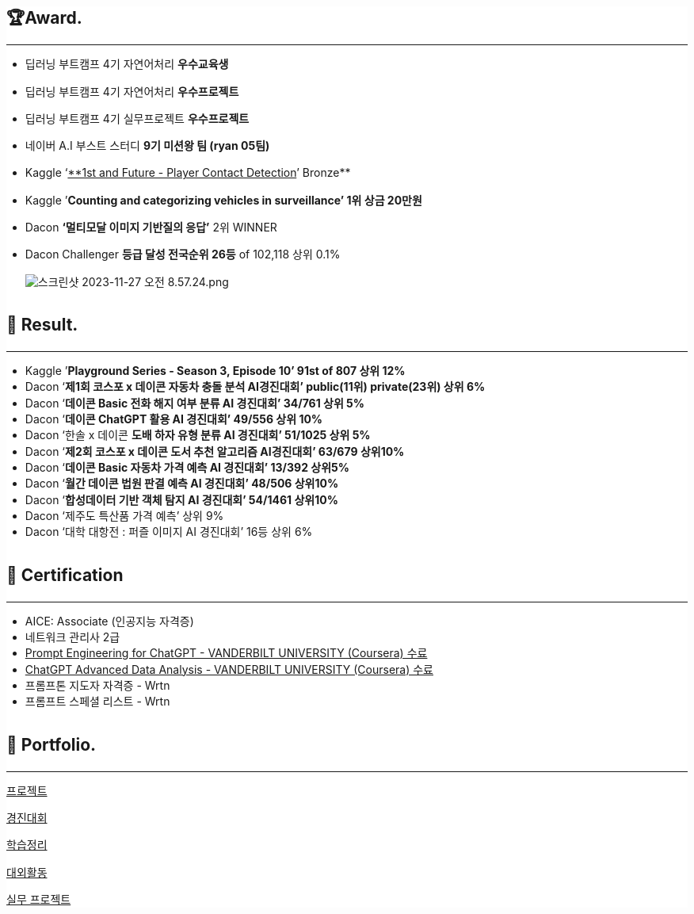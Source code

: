 ## 🏆Award.

---

- 딥러닝 부트캠프 4기 자연어처리 **우수교육생**
- 딥러닝 부트캠프 4기 자연어처리 **우수프로젝트**
- 딥러닝 부트캠프 4기 실무프로젝트 **우수프로젝트**
- 네이버 A.I 부스트 스터디 **9기 미션왕 팀 (ryan 05팀)**
- Kaggle ‘[**1st and Future - Player Contact Detection](https://www.kaggle.com/competitions/nfl-player-contact-detection)’ Bronze**
- Kaggle ’**Counting and categorizing vehicles in surveillance’ 1위 상금 20만원**
- Dacon **‘멀티모달 이미지 기반질의 응답’** 2위 WINNER
- Dacon Challenger **등급 달성 전국순위 26등** of 102,118 상위 0.1%
    
    ![스크린샷 2023-11-27 오전 8.57.24.png](Jae%20Hyun%20Kim(%E1%84%80%E1%85%B5%E1%86%B7%E1%84%8C%E1%85%A2%E1%84%92%E1%85%A7%E1%86%AB)%20025371fbbc904547a69f0b33bc8e45f4/%25E1%2584%2589%25E1%2585%25B3%25E1%2584%258F%25E1%2585%25B3%25E1%2584%2585%25E1%2585%25B5%25E1%2586%25AB%25E1%2584%2589%25E1%2585%25A3%25E1%2586%25BA_2023-11-27_%25E1%2584%258B%25E1%2585%25A9%25E1%2584%258C%25E1%2585%25A5%25E1%2586%25AB_8.57.24.png)
    

## 📝 Result.

---

- Kaggle ’**Playground Series - Season 3, Episode 10’  91st of 807 상위 12%**
- Dacon ‘**제1회 코스포 x 데이콘 자동차 충돌 분석 AI경진대회’  public(11위) private(23위) 상위 6%**
- Dacon ‘**데이콘 Basic 전화 해지 여부 분류 AI 경진대회’ 34/761  상위 5%**
- Dacon ‘**데이콘 ChatGPT 활용 AI 경진대회’  49/556  상위 10%**
- Dacon ‘한솔 x 데이콘 **도배 하자 유형 분류 AI 경진대회’ 51/1025 상위 5%**
- Dacon ‘**제2회 코스포 x 데이콘 도서 추천 알고리즘 AI경진대회’ 63/679 상위10%**
- Dacon ‘**데이콘 Basic 자동차 가격 예측 AI 경진대회’ 13/392 상위5%**
- Dacon ‘**월간 데이콘 법원 판결 예측 AI 경진대회’ 48/506 상위10%**
- Dacon ‘**합성데이터 기반 객체 탐지 AI 경진대회’ 54/1461 상위10%**
- Dacon ‘제주도 특산품 가격 예측’ 상위 9%
- Dacon ‘대학 대항전 : 퍼즐 이미지 AI 경진대회’  16등 상위 6%

## 📜 Certification

---

- AICE: Associate (인공지능 자격증)
- 네트워크 관리사 2급
- [Prompt Engineering for ChatGPT - VANDERBILT UNIVERSITY (Coursera) 수료](https://www.coursera.org/account/accomplishments/verify/4A6P8RT54UGH)
- [ChatGPT Advanced Data Analysis - VANDERBILT UNIVERSITY (Coursera) 수료](https://coursera.org/share/35aff42ebacbed6547bba595f3a4a05a)
- 프롬프톤 지도자 자격증 - Wrtn
- 프롬프트 스페셜 리스트 - Wrtn

## 🌅 Portfolio.

---

[프로젝트](https://www.notion.so/3487055e9925401b9dab8da77d3a2551?pvs=21)

[경진대회](https://www.notion.so/d373df9e25514e76a259f78ce526d646?pvs=21)

[학습정리](https://www.notion.so/7cc41440fd8a4ed8b8b00d908cbc2520?pvs=21)

[대외활동](https://www.notion.so/cf237e71971e4034b7630e19610cc06c?pvs=21)

[실무 프로젝트](https://www.notion.so/2871181a431c4e57aa4ff869f7ecaa92?pvs=21)